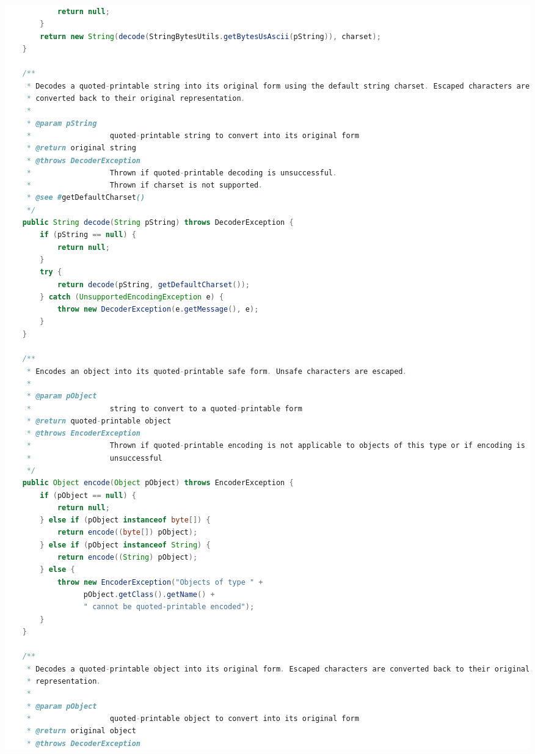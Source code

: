 ```java
            return null;
        }
        return new String(decode(StringBytesUtils.getBytesUsAscii(pString)), charset);
    }

    /**
     * Decodes a quoted-printable string into its original form using the default string charset. Escaped characters are
     * converted back to their original representation.
     * 
     * @param pString
     *                  quoted-printable string to convert into its original form
     * @return original string
     * @throws DecoderException
     *                  Thrown if quoted-printable decoding is unsuccessful.
     *                  Thrown if charset is not supported.
     * @see #getDefaultCharset()
     */
    public String decode(String pString) throws DecoderException {
        if (pString == null) {
            return null;
        }
        try {
            return decode(pString, getDefaultCharset());
        } catch (UnsupportedEncodingException e) {
            throw new DecoderException(e.getMessage(), e);
        }
    }

    /**
     * Encodes an object into its quoted-printable safe form. Unsafe characters are escaped.
     * 
     * @param pObject
     *                  string to convert to a quoted-printable form
     * @return quoted-printable object
     * @throws EncoderException
     *                  Thrown if quoted-printable encoding is not applicable to objects of this type or if encoding is
     *                  unsuccessful
     */
    public Object encode(Object pObject) throws EncoderException {
        if (pObject == null) {
            return null;
        } else if (pObject instanceof byte[]) {
            return encode((byte[]) pObject);
        } else if (pObject instanceof String) {
            return encode((String) pObject);
        } else {
            throw new EncoderException("Objects of type " + 
                  pObject.getClass().getName() + 
                  " cannot be quoted-printable encoded");
        }
    }

    /**
     * Decodes a quoted-printable object into its original form. Escaped characters are converted back to their original
     * representation.
     * 
     * @param pObject
     *                  quoted-printable object to convert into its original form
     * @return original object
     * @throws DecoderException
```